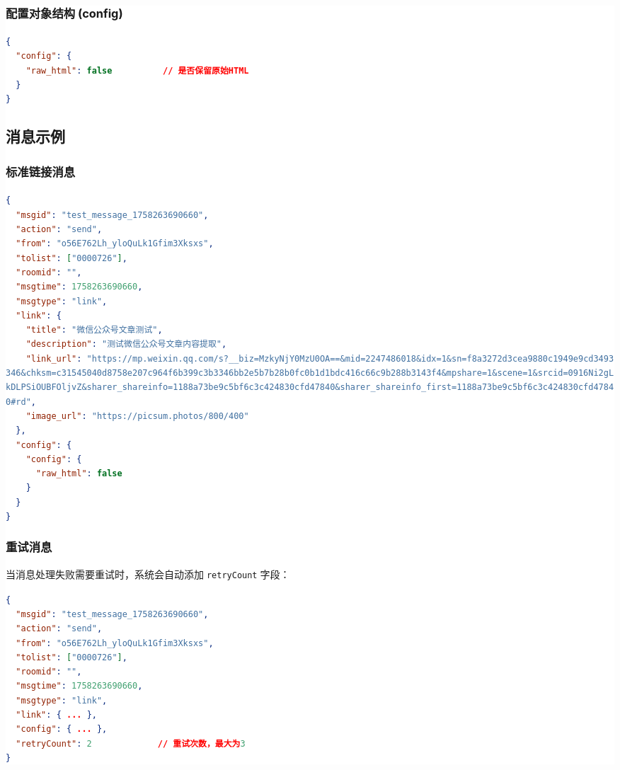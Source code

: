 ### 配置对象结构 (config)

```json
{
  "config": {
    "raw_html": false          // 是否保留原始HTML
  }
}
```

## 消息示例

### 标准链接消息

```json
{
  "msgid": "test_message_1758263690660",
  "action": "send",
  "from": "o56E762Lh_yloQuLk1Gfim3Xksxs",
  "tolist": ["0000726"],
  "roomid": "",
  "msgtime": 1758263690660,
  "msgtype": "link",
  "link": {
    "title": "微信公众号文章测试",
    "description": "测试微信公众号文章内容提取",
    "link_url": "https://mp.weixin.qq.com/s?__biz=MzkyNjY0MzU0OA==&mid=2247486018&idx=1&sn=f8a3272d3cea9880c1949e9cd3493346&chksm=c31545040d8758e207c964f6b399c3b3346bb2e5b7b28b0fc0b1d1bdc416c66c9b288b3143f4&mpshare=1&scene=1&srcid=0916Ni2gLkDLPSiOUBFOljvZ&sharer_shareinfo=1188a73be9c5bf6c3c424830cfd47840&sharer_shareinfo_first=1188a73be9c5bf6c3c424830cfd47840#rd",
    "image_url": "https://picsum.photos/800/400"
  },
  "config": {
    "config": {
      "raw_html": false
    }
  }
}
```

### 重试消息

当消息处理失败需要重试时，系统会自动添加 `retryCount` 字段：

```json
{
  "msgid": "test_message_1758263690660",
  "action": "send",
  "from": "o56E762Lh_yloQuLk1Gfim3Xksxs",
  "tolist": ["0000726"],
  "roomid": "",
  "msgtime": 1758263690660,
  "msgtype": "link",
  "link": { ... },
  "config": { ... },
  "retryCount": 2             // 重试次数，最大为3
}
```
